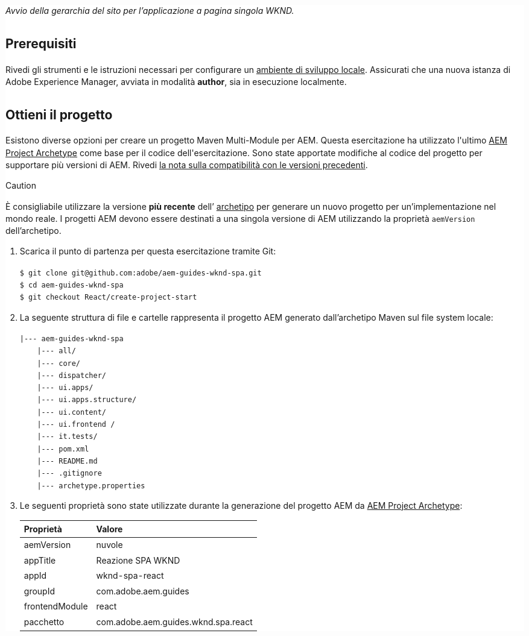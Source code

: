 *Avvio della gerarchia del sito per l’applicazione a pagina singola WKND.*

## Prerequisiti

Rivedi gli strumenti e le istruzioni necessari per configurare un [ambiente di sviluppo locale](overview.md#local-dev-environment). Assicurati che una nuova istanza di Adobe Experience Manager, avviata in modalità **author**, sia in esecuzione localmente.

## Ottieni il progetto

Esistono diverse opzioni per creare un progetto Maven Multi-Module per AEM. Questa esercitazione ha utilizzato l&#39;ultimo [AEM Project Archetype](https://github.com/adobe/aem-project-archetype) come base per il codice dell&#39;esercitazione. Sono state apportate modifiche al codice del progetto per supportare più versioni di AEM. Rivedi [la nota sulla compatibilità con le versioni precedenti](overview.md#compatibility).

>[!CAUTION]
>
> È consigliabile utilizzare la versione **più recente** dell’ [archetipo](https://github.com/adobe/aem-project-archetype) per generare un nuovo progetto per un’implementazione nel mondo reale. I progetti AEM devono essere destinati a una singola versione di AEM utilizzando la proprietà `aemVersion` dell’archetipo.

1. Scarica il punto di partenza per questa esercitazione tramite Git:

   ```shell
   $ git clone git@github.com:adobe/aem-guides-wknd-spa.git
   $ cd aem-guides-wknd-spa
   $ git checkout React/create-project-start
   ```

2. La seguente struttura di file e cartelle rappresenta il progetto AEM generato dall’archetipo Maven sul file system locale:

   ```plain
   |--- aem-guides-wknd-spa
       |--- all/
       |--- core/
       |--- dispatcher/
       |--- ui.apps/
       |--- ui.apps.structure/
       |--- ui.content/
       |--- ui.frontend /
       |--- it.tests/
       |--- pom.xml
       |--- README.md
       |--- .gitignore
       |--- archetype.properties
   ```

3. Le seguenti proprietà sono state utilizzate durante la generazione del progetto AEM da [AEM Project Archetype](https://github.com/Adobe-Marketing-Cloud/aem-project-archetype/releases/tag/aem-project-archetype-14):

   | Proprietà | Valore |
   |-----------------|-------------------------------------|
   | aemVersion | nuvole |
   | appTitle | Reazione SPA WKND |
   | appId | wknd-spa-react |
   | groupId | com.adobe.aem.guides |
   | frontendModule | react |
   | pacchetto | com.adobe.aem.guides.wknd.spa.react |